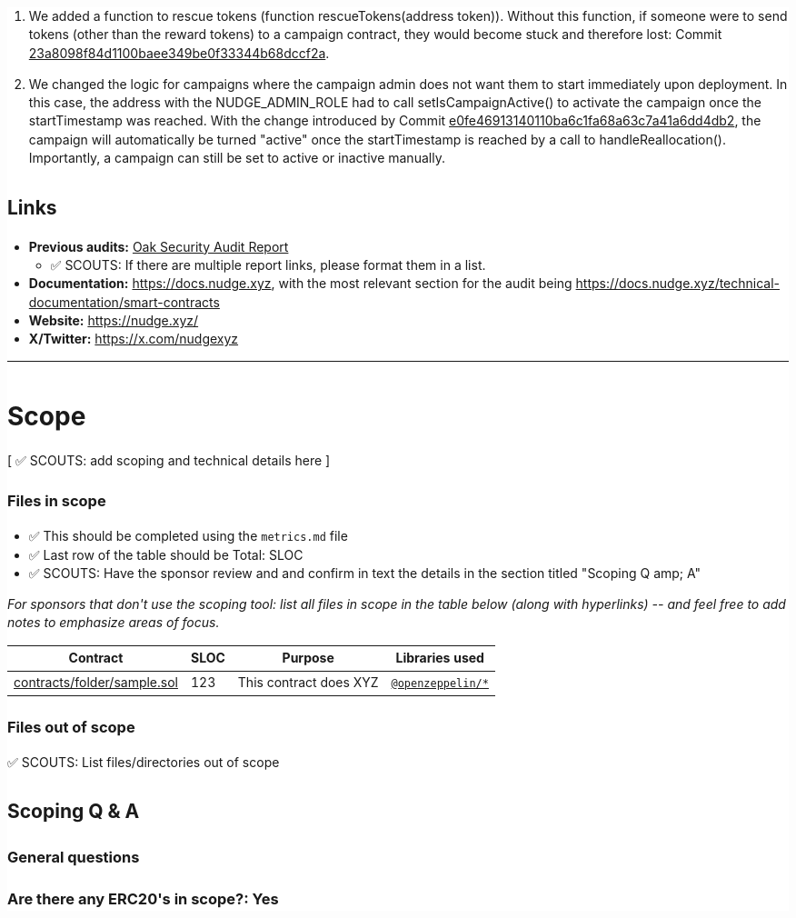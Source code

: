 1. We added a function to rescue tokens (function rescueTokens(address token)). Without this function, if someone were to send tokens (other than the reward tokens) to a campaign contract, they would become stuck and therefore lost: Commit [23a8098f84d1100baee349be0f33344b68dccf2a](https://github.com/violetprotocol/nudge-smart-contracts/commit/23a8098f84d1100baee349be0f33344b68dccf2a).

2. We changed the logic for campaigns where the campaign admin does not want them to start immediately upon deployment. In this case, the address with the NUDGE_ADMIN_ROLE had to call setIsCampaignActive() to activate the campaign once the startTimestamp was reached. With the change introduced by Commit [e0fe46913140110ba6c1fa68a63c7a41a6dd4db2](https://github.com/violetprotocol/nudge-smart-contracts/commit/e0fe46913140110ba6c1fa68a63c7a41a6dd4db2), the campaign will automatically be turned "active" once the startTimestamp is reached by a call to handleReallocation(). Importantly, a campaign can still be set to active or inactive manually.

## Links

- **Previous audits:** [Oak Security Audit Report](https://github.com/oak-security/audit-reports/blob/main/Nudge/2025-03-07%20Audit%20Report%20-%20Nudge%20Campaigns.pdf)
  - ✅ SCOUTS: If there are multiple report links, please format them in a list.
- **Documentation:** https://docs.nudge.xyz, with the most relevant section for the audit being https://docs.nudge.xyz/technical-documentation/smart-contracts
- **Website:** https://nudge.xyz/
- **X/Twitter:** https://x.com/nudgexyz

---

# Scope

[ ✅ SCOUTS: add scoping and technical details here ]

### Files in scope
- ✅ This should be completed using the `metrics.md` file
- ✅ Last row of the table should be Total: SLOC
- ✅ SCOUTS: Have the sponsor review and and confirm in text the details in the section titled "Scoping Q amp; A"

*For sponsors that don't use the scoping tool: list all files in scope in the table below (along with hyperlinks) -- and feel free to add notes to emphasize areas of focus.*

| Contract | SLOC | Purpose | Libraries used |  
| ----------- | ----------- | ----------- | ----------- |
| [contracts/folder/sample.sol](https://github.com/code-423n4/repo-name/blob/contracts/folder/sample.sol) | 123 | This contract does XYZ | [`@openzeppelin/*`](https://openzeppelin.com/contracts/) |

### Files out of scope
✅ SCOUTS: List files/directories out of scope

## Scoping Q &amp; A

### General questions
### Are there any ERC20's in scope?: Yes

